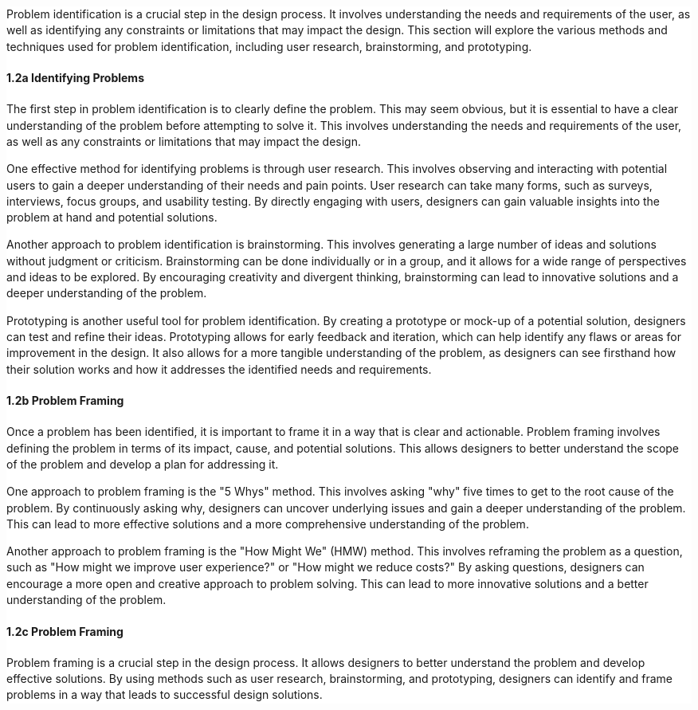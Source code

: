 Problem identification is a crucial step in the design process. It involves understanding the needs and requirements of the user, as well as identifying any constraints or limitations that may impact the design. This section will explore the various methods and techniques used for problem identification, including user research, brainstorming, and prototyping.

#### 1.2a Identifying Problems

The first step in problem identification is to clearly define the problem. This may seem obvious, but it is essential to have a clear understanding of the problem before attempting to solve it. This involves understanding the needs and requirements of the user, as well as any constraints or limitations that may impact the design.

One effective method for identifying problems is through user research. This involves observing and interacting with potential users to gain a deeper understanding of their needs and pain points. User research can take many forms, such as surveys, interviews, focus groups, and usability testing. By directly engaging with users, designers can gain valuable insights into the problem at hand and potential solutions.

Another approach to problem identification is brainstorming. This involves generating a large number of ideas and solutions without judgment or criticism. Brainstorming can be done individually or in a group, and it allows for a wide range of perspectives and ideas to be explored. By encouraging creativity and divergent thinking, brainstorming can lead to innovative solutions and a deeper understanding of the problem.

Prototyping is another useful tool for problem identification. By creating a prototype or mock-up of a potential solution, designers can test and refine their ideas. Prototyping allows for early feedback and iteration, which can help identify any flaws or areas for improvement in the design. It also allows for a more tangible understanding of the problem, as designers can see firsthand how their solution works and how it addresses the identified needs and requirements.

#### 1.2b Problem Framing

Once a problem has been identified, it is important to frame it in a way that is clear and actionable. Problem framing involves defining the problem in terms of its impact, cause, and potential solutions. This allows designers to better understand the scope of the problem and develop a plan for addressing it.

One approach to problem framing is the "5 Whys" method. This involves asking "why" five times to get to the root cause of the problem. By continuously asking why, designers can uncover underlying issues and gain a deeper understanding of the problem. This can lead to more effective solutions and a more comprehensive understanding of the problem.

Another approach to problem framing is the "How Might We" (HMW) method. This involves reframing the problem as a question, such as "How might we improve user experience?" or "How might we reduce costs?" By asking questions, designers can encourage a more open and creative approach to problem solving. This can lead to more innovative solutions and a better understanding of the problem.

#### 1.2c Problem Framing

Problem framing is a crucial step in the design process. It allows designers to better understand the problem and develop effective solutions. By using methods such as user research, brainstorming, and prototyping, designers can identify and frame problems in a way that leads to successful design solutions. 


